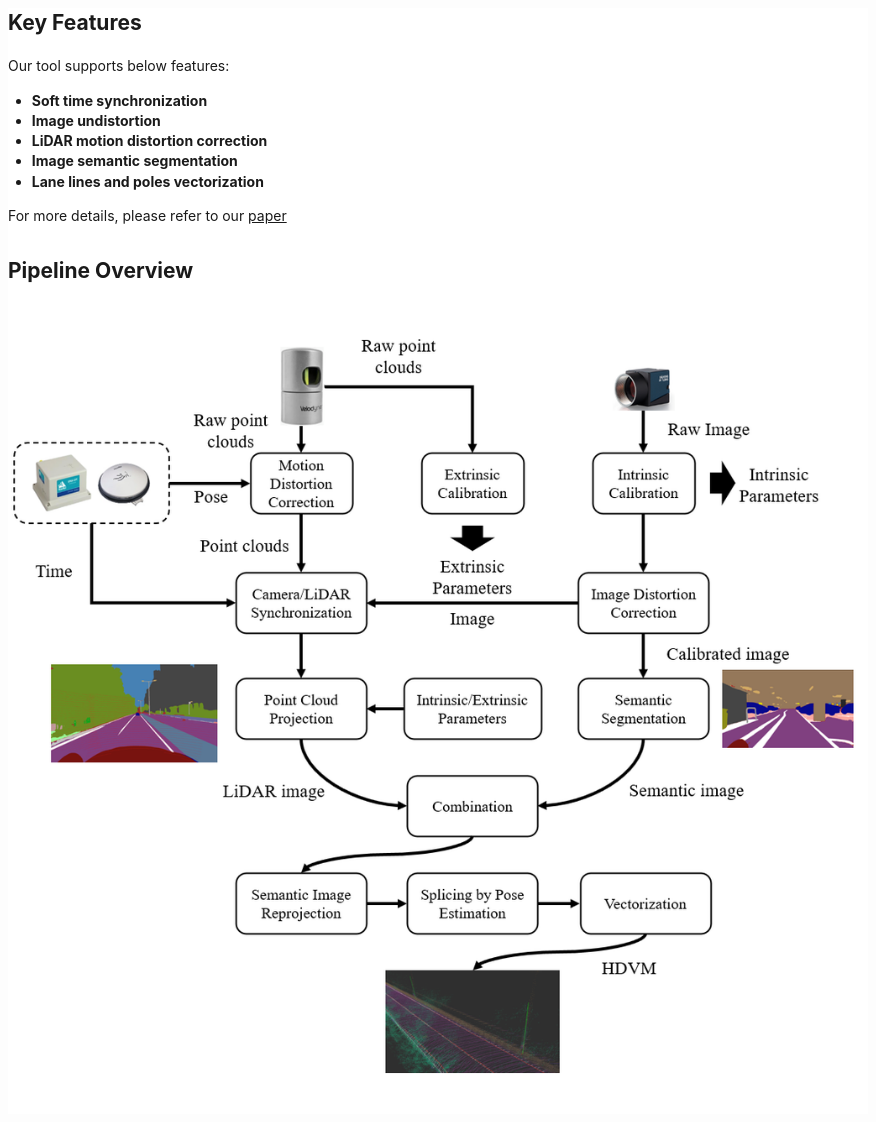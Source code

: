 ## Key Features
Our tool supports below features:
* **Soft time synchronization**
* **Image undistortion**
* **LiDAR motion distortion correction**
* **Image semantic segmentation**
* **Lane lines and poles vectorization**

For more details, please refer to our [paper](blank)

## Pipeline Overview

<p align="center">
    <img src = "img/pipeline.png"/>
</p>

